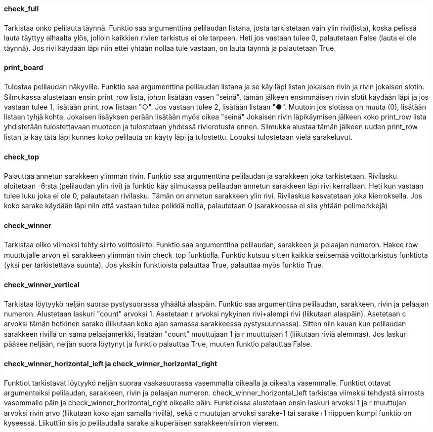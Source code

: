 #### check_full
Tarkistaa onko pelilauta täynnä.
Funktio saa argumenttina pelilaudan listana, josta tarkistetaan vain ylin rivi(lista), koska pelissä lauta täyttyy alhaalta ylös, jolloin kaikkien rivien tarkistus ei ole tarpeen. Heti jos vastaan tulee 0, palautetaan False (lauta ei ole täynnä). Jos rivi käydään läpi niin ettei yhtään nollaa tule vastaan, on lauta täynnä ja palautetaan True. 

#### print_board
Tulostaa pelilaudan näkyville.
Funktio saa argumenttina pelilaudan listana ja se käy läpi listan jokaisen rivin ja rivin jokaisen slotin. Silmukassa alustetaan ensin print_row lista, johon lisätään vasen "seinä", tämän jälkeen ensimmäisen rivin slotit käydään läpi ja jos vastaan tulee 1, lisätään print_row listaan "○". Jos vastaan tulee 2, lisätään listaan "●". Muutoin jos slotissa on muuta (0), lisätään listaan tyhjä kohta. Jokaisen lisäyksen perään lisätään myös oikea "seinä"
Jokaisen rivin läpikäymisen jälkeen koko print_row lista yhdistetään tulostettavaan muotoon ja tulostetaan yhdessä rivierotusta ennen. Silmukka alustaa tämän jälkeen uuden print_row listan ja käy tätä läpi kunnes koko pelilauta on käyty läpi ja tulostettu. Lopuksi tulostetaan vielä sarakeluvut.

#### check_top
Palauttaa annetun sarakkeen ylimmän rivin.
Funktio saa argumenttina pelilaudan ja sarakkeen joka tarkistetaan. Rivilasku aloitetaan -6:sta (pelilaudan ylin rivi) ja funktio käy silmukassa pelilaudan annetun sarakkeen läpi rivi kerrallaan. Heti kun vastaan tulee luku joka ei ole 0, palautetaan rivilasku. Tämän on annetun sarakkeen ylin rivi. Rivilaskua kasvatetaan joka kierroksella. Jos koko sarake käydään läpi niin että vastaan tulee pelkkiä nollia, palautetaan 0 (sarakkeessa ei siis yhtään pelimerkkejä)


#### check_winner
Tarkistaa oliko viimeksi tehty siirto voittosiirto.
Funktio saa argumenttina pelilaudan, sarakkeen ja pelaajan numeron. 
Hakee row muuttujalle arvon eli sarakkeen ylimmän rivin check_top funktiolla.
Funktio kutsuu sitten kaikkia seitsemää voittotarkistus funktiota (yksi per tarkistettava suunta). Jos yksikin funktioista palauttaa True, palauttaa myös funktio True.

#### check_winner_vertical
Tarkistaa löytyykö neljän suoraa pystysuorassa ylhäältä alaspäin.
Funktio saa argumenttina pelilaudan, sarakkeen, rivin ja pelaajan numeron. 
Alustetaan laskuri "count" arvoksi 1.
Asetetaan r arvoksi nykyinen rivi+alempi rivi (liikutaan alaspäin).
Asetetaan c arvoksi tämän hetkinen sarake (liikutaan koko ajan samassa sarakkeessa pystysuunnassa).
Sitten niin kauan kun pelilaudan sarakkeen rivillä on sama pelaajamerkki, lisätään "count" muuttujaan 1 ja r muuttujaan 1 (liikutaan riviä alemmas). 
Jos laskuri pääsee neljään, neljän suora löytynyt ja funktio palauttaa True, muuten funktio palauttaa False.


#### check_winner_horizontal_left ja check_winner_horizontal_right
Funktiot tarkistavat löytyykö neljän suoraa vaakasuorassa vasemmalta oikealla ja oikealta vasemmalle.
Funktiot ottavat argumenteiksi pelilaudan, sarakkeen, rivin ja pelaajan numeron.
check_winner_horizontal_left tarkistaa viimeksi tehdystä siirrosta vasemmalle päin ja check_winner_horizontal_right oikealle päin.
Funktioissa alustetaan ensin laskuri arvoksi 1 ja r muuttujan arvoksi rivin arvo (liikutaan koko ajan samalla rivillä), sekä c muutujan arvoksi sarake-1 tai sarake+1 riippuen kumpi funktio on kyseessä. Liikuttiin siis jo pelilaudalla sarake alkuperäisen sarakkeen/siirron viereen.
